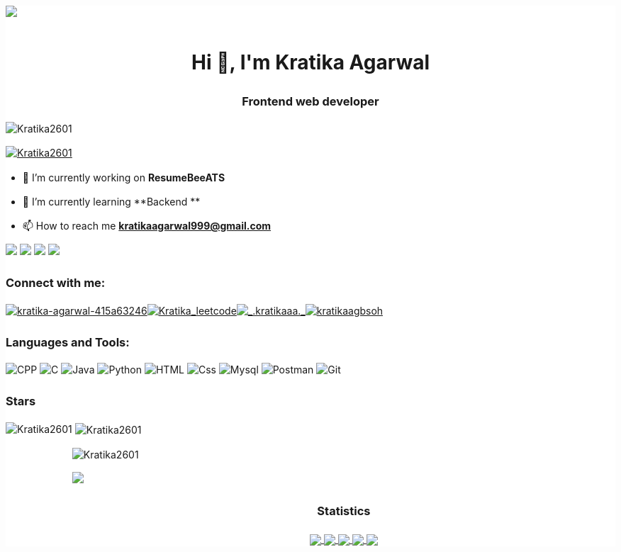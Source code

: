 <img src="https://raw.githubusercontent.com/BEPb/BEPb/5c63fa170d1cbbb0b1974f05a3dbe6aca3f5b7f3/assets/Bottom_up.svg" width="100%" />
<h1 align="center">Hi 👋, I'm Kratika Agarwal</h1>
<h3 align="center">Frontend web developer</h3>
<p align="left"> <img src="https://komarev.com/ghpvc/?username=Kratika2601&label=Profile%20views&color=0e75b6&style=flat" alt="Kratika2601" /> </p>

<p align="left"> <a href="https://github.com/ryo-ma/github-profile-trophy"><img src="https://github-profile-trophy.vercel.app/?username=Kratika2601&theme=" alt="Kratika2601" /></a> </p>

- 🔭 I’m currently working on **ResumeBeeATS**
- 🌱 I’m currently learning **Backend **

- 📫 How to reach me **kratikaagarwal999@gmail.com**

<div> <a href="https://www.linkedin.com/in/kratika-agarwal-415a63246" target="_blank"><img src="https://img.shields.io/badge/LinkedIn-0077B5?style=for-the-badge&logo=linkedin&logoColor=white" target="_blank"></a>
<a href="https://github.com/Kratika2601" target="_blank"><img src="https://img.shields.io/badge/GitHub-100000?style=for-the-badge&logo=github&logoColor=white" target="_blank"></a>
<a href="https://instagram.com/_.kratikaaa._" target="_blank"><img src="https://img.shields.io/badge/Instagram-E4405F?style=for-the-badge&logo=instagram&logoColor=white" target="_blank"></a>
<a href = "mailto:kratikaagarwal999@gmail.com"><img src="https://img.shields.io/badge/-Gmail-%23333?style=for-the-badge&logo=gmail&logoColor=white" target="_blank"></a>
</div><h3 align="left">Connect with me:</h3>
<p align="left">
<a href="https://linkedin.com/in/kratika-agarwal-415a63246" target="blank"><img align="center" src="https://raw.githubusercontent.com/teamedwardforever/Readme-Generator/71f25dd8b98329b168142a6b782a107b75eab178/svg/Social/linked-in-alt.svg" alt="kratika-agarwal-415a63246" height="30" width="40" /></a><a href="https://www.leetcode.com/Kratika_leetcode" target="blank"><img align="center" src="https://raw.githubusercontent.com/teamedwardforever/Readme-Generator/71f25dd8b98329b168142a6b782a107b75eab178/svg/Social/leet-code.svg" alt="Kratika_leetcode" height="30" width="40" /></a><a href="https://instagram.com/_.kratikaaa._" target="blank"><img align="center" src="https://raw.githubusercontent.com/teamedwardforever/Readme-Generator/71f25dd8b98329b168142a6b782a107b75eab178/svg/Social/instagram.svg" alt="_.kratikaaa._" height="30" width="40" /></a><a href="https://auth.geeksforgeeks.org/user/kratikaagbsoh" target="blank"><img align="center" src="https://raw.githubusercontent.com/teamedwardforever/Readme-Generator/71f25dd8b98329b168142a6b782a107b75eab178/svg/Social/geeks-for-geeks.svg" alt="kratikaagbsoh" height="30" width="40" /></a></p>

<h3 align="left">Languages and Tools:</h3>
<p align="left">
<img src="https://raw.githubusercontent.com/teamedwardforever/Readme-Generator/71f25dd8b98329b168142a6b782a107b75eab178/svg/Skills/Languages/cplusplus-original.svg" alt="CPP" width="40" height="40"/>
<img src="https://raw.githubusercontent.com/teamedwardforever/Readme-Generator/71f25dd8b98329b168142a6b782a107b75eab178/svg/Skills/Languages/c-original.svg" alt="C" width="40" height="40"/>
<img src="https://raw.githubusercontent.com/teamedwardforever/Readme-Generator/71f25dd8b98329b168142a6b782a107b75eab178/svg/Skills/Languages/java-original.svg" alt="Java" width="40" height="40"/>
<img src="https://raw.githubusercontent.com/teamedwardforever/Readme-Generator/71f25dd8b98329b168142a6b782a107b75eab178/svg/Skills/Languages/python-original.svg" alt="Python" width="40" height="40"/>
<img src="https://raw.githubusercontent.com/teamedwardforever/Readme-Generator/71f25dd8b98329b168142a6b782a107b75eab178/svg/Skills/Frontend/html5-original-wordmark.svg" alt="HTML" width="40" height="40"/>
<img src="https://raw.githubusercontent.com/teamedwardforever/Readme-Generator/71f25dd8b98329b168142a6b782a107b75eab178/svg/Skills/Frontend/css3-original-wordmark.svg" alt="Css" width="40" height="40"/>
<img src="https://raw.githubusercontent.com/teamedwardforever/Readme-Generator/71f25dd8b98329b168142a6b782a107b75eab178/svg/Skills/Database/mysql-original-wordmark.svg" alt="Mysql" width="40" height="40"/>
<img src="https://raw.githubusercontent.com/teamedwardforever/Readme-Generator/71f25dd8b98329b168142a6b782a107b75eab178/svg/Skills/Software/getpostman-icon.svg" alt="Postman" width="40" height="40"/>
<img src="https://raw.githubusercontent.com/teamedwardforever/Readme-Generator/71f25dd8b98329b168142a6b782a107b75eab178/svg/Skills/Other/git-scm-icon.svg" alt="Git" width="40" height="40"/>
</p>

<h3 align="left">Stars</h3>
<img align="left" height="180em" src="https://github-readme-stats.vercel.app/api/top-langs/?username=Kratika2601&layout=compact&theme=" alt=Kratika2601 />

<p>&nbsp;<img align="center" height="180em" src="https://github-readme-stats.vercel.app/api?username=Kratika2601&show_icons=true&locale=en&theme=" alt="Kratika2601" /></p>

<p><img align="center" height="180em" src="https://github-readme-streak-stats.herokuapp.com/?user=Kratika2601&theme=" alt="Kratika2601" /></p>

<img src="https://user-images.githubusercontent.com/73097560/115834477-dbab4500-a447-11eb-908a-139a6edaec5c.gif"><h3 align="center">Statistics</h3>
<div align="center">
<a href="https://github.com/Kratika2601">
<img align="center" src="http://github-profile-summary-cards.vercel.app/api/cards/stats?username=Kratika2601&theme=2077" height="180em" />
<img align="center" src="http://github-profile-summary-cards.vercel.app/api/cards/most-commit-language?username=Kratika2601&theme=2077" height="180em" />
<img align="center" src="http://github-profile-summary-cards.vercel.app/api/cards/repos-per-language?username=Kratika2601&theme=2077" height="180em" />
<img align="center" src="http://github-profile-summary-cards.vercel.app/api/cards/productive-time?username=Kratika2601&theme=2077" height="180em" />
<img align="center" src="http://github-profile-summary-cards.vercel.app/api/cards/profile-details?username=Kratika2601&theme=2077" height="180em" />
</div>